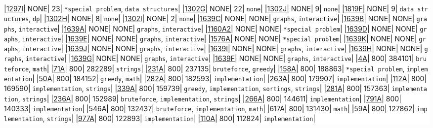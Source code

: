 |[1297I](https://codeforces.com/problemset/problem/1297/I)|	NONE|	23|	`*special problem`, `data structures`|
|[1302G](https://codeforces.com/problemset/problem/1302/G)|	NONE|	22|	`none`|
|[1302J](https://codeforces.com/problemset/problem/1302/J)|	NONE|	9|	`none`|
|[1819F](https://codeforces.com/problemset/problem/1819/F)|	NONE|	9|	`data structures`, `dp`|
|[1302H](https://codeforces.com/problemset/problem/1302/H)|	NONE|	8|	`none`|
|[1302I](https://codeforces.com/problemset/problem/1302/I)|	NONE|	2|	`none`|
|[1639C](https://codeforces.com/problemset/problem/1639/C)|	NONE|	NONE|	`graphs`, `interactive`|
|[1639B](https://codeforces.com/problemset/problem/1639/B)|	NONE|	NONE|	`graphs`, `interactive`|
|[1639A](https://codeforces.com/problemset/problem/1639/A)|	NONE|	NONE|	`graphs`, `interactive`|
|[1160A2](https://codeforces.com/problemset/problem/1160/A2)|	NONE|	NONE|	`*special problem`|
|[1639D](https://codeforces.com/problemset/problem/1639/D)|	NONE|	NONE|	`graphs`, `interactive`|
|[1639E](https://codeforces.com/problemset/problem/1639/E)|	NONE|	NONE|	`graphs`, `interactive`|
|[1576A](https://codeforces.com/problemset/problem/1576/A)|	NONE|	NONE|	`*special problem`|
|[1639K](https://codeforces.com/problemset/problem/1639/K)|	NONE|	NONE|	`graphs`, `interactive`|
|[1639J](https://codeforces.com/problemset/problem/1639/J)|	NONE|	NONE|	`graphs`, `interactive`|
|[1639I](https://codeforces.com/problemset/problem/1639/I)|	NONE|	NONE|	`graphs`, `interactive`|
|[1639H](https://codeforces.com/problemset/problem/1639/H)|	NONE|	NONE|	`graphs`, `interactive`|
|[1639G](https://codeforces.com/problemset/problem/1639/G)|	NONE|	NONE|	`graphs`, `interactive`|
|[1639F](https://codeforces.com/problemset/problem/1639/F)|	NONE|	NONE|	`graphs`, `interactive`|
|[4A](https://codeforces.com/problemset/problem/4/A)|	800|	384101|	`bruteforce`, `math`|
|[71A](https://codeforces.com/problemset/problem/71/A)|	800|	282289|	`strings`|
|[231A](https://codeforces.com/problemset/problem/231/A)|	800|	237135|	`bruteforce`, `greedy`|
|[158A](https://codeforces.com/problemset/problem/158/A)|	800|	188863|	`*special problem`, `implementation`|
|[50A](https://codeforces.com/problemset/problem/50/A)|	800|	184152|	`greedy`, `math`|
|[282A](https://codeforces.com/problemset/problem/282/A)|	800|	182593|	`implementation`|
|[263A](https://codeforces.com/problemset/problem/263/A)|	800|	179907|	`implementation`|
|[112A](https://codeforces.com/problemset/problem/112/A)|	800|	169590|	`implementation`, `strings`|
|[339A](https://codeforces.com/problemset/problem/339/A)|	800|	159739|	`greedy`, `implementation`, `sortings`, `strings`|
|[281A](https://codeforces.com/problemset/problem/281/A)|	800|	157363|	`implementation`, `strings`|
|[236A](https://codeforces.com/problemset/problem/236/A)|	800|	152989|	`bruteforce`, `implementation`, `strings`|
|[266A](https://codeforces.com/problemset/problem/266/A)|	800|	144611|	`implementation`|
|[791A](https://codeforces.com/problemset/problem/791/A)|	800|	140333|	`implementation`|
|[546A](https://codeforces.com/problemset/problem/546/A)|	800|	132437|	`bruteforce`, `implementation`, `math`|
|[617A](https://codeforces.com/problemset/problem/617/A)|	800|	131430|	`math`|
|[59A](https://codeforces.com/problemset/problem/59/A)|	800|	127862|	`implementation`, `strings`|
|[977A](https://codeforces.com/problemset/problem/977/A)|	800|	122893|	`implementation`|
|[110A](https://codeforces.com/problemset/problem/110/A)|	800|	112824|	`implementation`|
